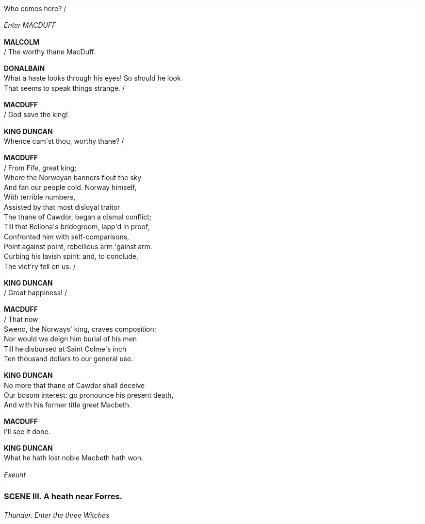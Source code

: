 Who comes here? /

*Enter MACDUFF*

**MALCOLM**  
/ The worthy thane MacDuff.

**DONALBAIN**  
What a haste looks through his eyes! So should he look  
That seems to speak things strange. /

**MACDUFF**  
/ God save the king!

**KING DUNCAN**  
Whence cam'st thou, worthy thane? /

**MACDUFF**  
/ From Fife, great king;  
Where the Norweyan banners flout the sky  
And fan our people cold. Norway himself,  
With terrible numbers,  
Assisted by that most disloyal traitor  
The thane of Cawdor, began a dismal conflict;  
Till that Bellona's bridegroom, lapp'd in proof,  
Confronted him with self-comparisons,  
Point against point, rebellious arm 'gainst arm.  
Curbing his lavish spirit: and, to conclude,  
The vict'ry fell on us. /

**KING DUNCAN**  
/ Great happiness! /

**MACDUFF**  
/ That now  
Sweno, the Norways' king, craves composition:  
Nor would we deign him burial of his men  
Till he disbursed at Saint Colme's inch  
Ten thousand dollars to our general use.

**KING DUNCAN**  
No more that thane of Cawdor shall deceive  
Our bosom interest: go pronounce his present death,  
And with his former title greet Macbeth.

**MACDUFF**  
I'll see it done.

**KING DUNCAN**  
What he hath lost noble Macbeth hath won.

*Exeunt*

### SCENE III. A heath near Forres.

*Thunder. Enter the three Witches*
